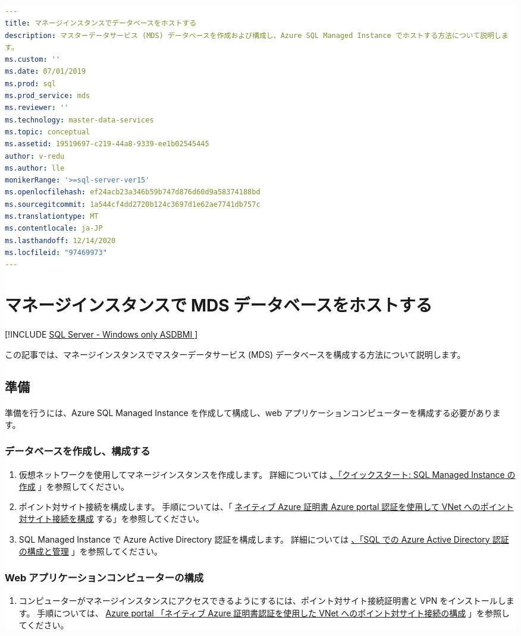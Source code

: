 ```yaml
---
title: マネージインスタンスでデータベースをホストする
description: マスターデータサービス (MDS) データベースを作成および構成し、Azure SQL Managed Instance でホストする方法について説明します。
ms.custom: ''
ms.date: 07/01/2019
ms.prod: sql
ms.prod_service: mds
ms.reviewer: ''
ms.technology: master-data-services
ms.topic: conceptual
ms.assetid: 19519697-c219-44a8-9339-ee1b02545445
author: v-redu
ms.author: lle
monikerRange: '>=sql-server-ver15'
ms.openlocfilehash: ef24acb23a346b59b747d876d60d9a58374188bd
ms.sourcegitcommit: 1a544cf4dd2720b124c3697d1e62ae7741db757c
ms.translationtype: MT
ms.contentlocale: ja-JP
ms.lasthandoff: 12/14/2020
ms.locfileid: "97469973"
---
```

# <a name="host-an-mds-database-on-a-managed-instance"></a>マネージインスタンスで MDS データベースをホストする

[!INCLUDE [SQL Server - Windows only ASDBMI  ](../includes/applies-to-version/sql-windows-only-asdbmi.md)]

  この記事では、マネージインスタンスでマスターデータサービス (MDS) データベースを構成する方法について説明します。
  
## <a name="preparation"></a>準備

準備を行うには、Azure SQL Managed Instance を作成して構成し、web アプリケーションコンピューターを構成する必要があります。

### <a name="create-and-configure-the-database"></a>データベースを作成し、構成する

1. 仮想ネットワークを使用してマネージインスタンスを作成します。 詳細については [、「クイックスタート: SQL Managed Instance の作成](/azure/sql-database/sql-database-managed-instance-get-started) 」を参照してください。

1. ポイント対サイト接続を構成します。 手順については、「 [ネイティブ Azure 証明書 Azure portal 認証を使用して VNet へのポイント対サイト接続を構成](/azure/vpn-gateway/vpn-gateway-howto-point-to-site-resource-manager-portal) する」を参照してください。

1. SQL Managed Instance で Azure Active Directory 認証を構成します。 詳細については [、「SQL での Azure Active Directory 認証の構成と管理](/azure/sql-database/sql-database-aad-authentication-configure) 」を参照してください。

### <a name="configure-web-application-machine"></a>Web アプリケーションコンピューターの構成

1. コンピューターがマネージインスタンスにアクセスできるようにするには、ポイント対サイト接続証明書と VPN をインストールします。 手順については、 [Azure portal 「ネイティブ Azure 証明書認証を使用した VNet へのポイント対サイト接続の構成](/azure/vpn-gateway/vpn-gateway-howto-point-to-site-resource-manager-portal) 」を参照してください。
